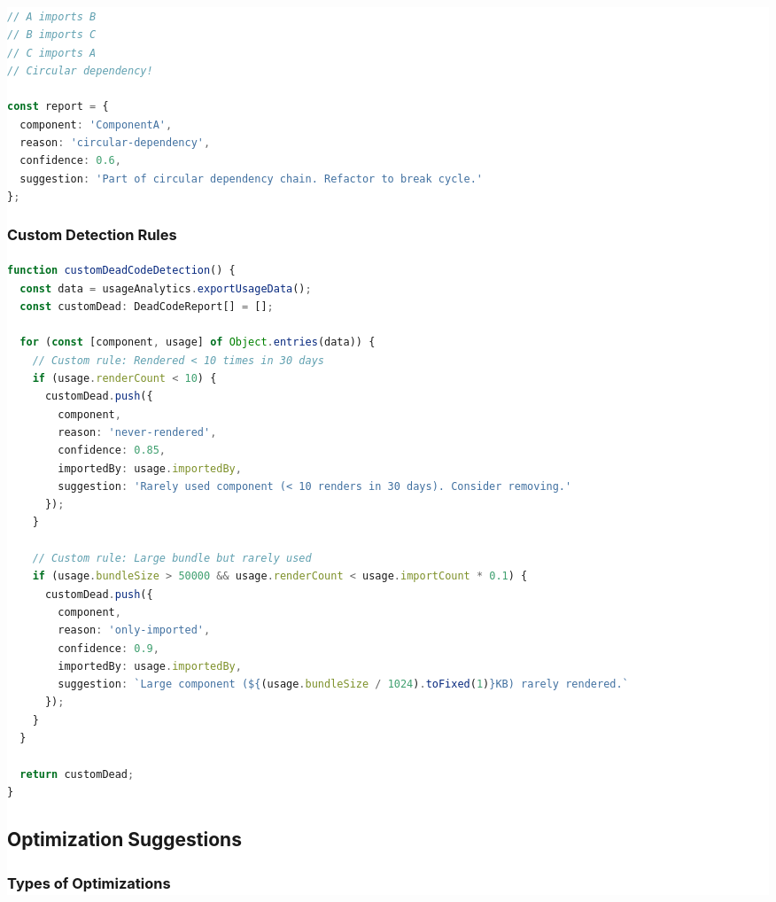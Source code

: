 ```typescript
// A imports B
// B imports C
// C imports A
// Circular dependency!

const report = {
  component: 'ComponentA',
  reason: 'circular-dependency',
  confidence: 0.6,
  suggestion: 'Part of circular dependency chain. Refactor to break cycle.'
};
```

### Custom Detection Rules

```typescript
function customDeadCodeDetection() {
  const data = usageAnalytics.exportUsageData();
  const customDead: DeadCodeReport[] = [];

  for (const [component, usage] of Object.entries(data)) {
    // Custom rule: Rendered < 10 times in 30 days
    if (usage.renderCount < 10) {
      customDead.push({
        component,
        reason: 'never-rendered',
        confidence: 0.85,
        importedBy: usage.importedBy,
        suggestion: 'Rarely used component (< 10 renders in 30 days). Consider removing.'
      });
    }

    // Custom rule: Large bundle but rarely used
    if (usage.bundleSize > 50000 && usage.renderCount < usage.importCount * 0.1) {
      customDead.push({
        component,
        reason: 'only-imported',
        confidence: 0.9,
        importedBy: usage.importedBy,
        suggestion: `Large component (${(usage.bundleSize / 1024).toFixed(1)}KB) rarely rendered.`
      });
    }
  }

  return customDead;
}
```

## Optimization Suggestions

### Types of Optimizations
